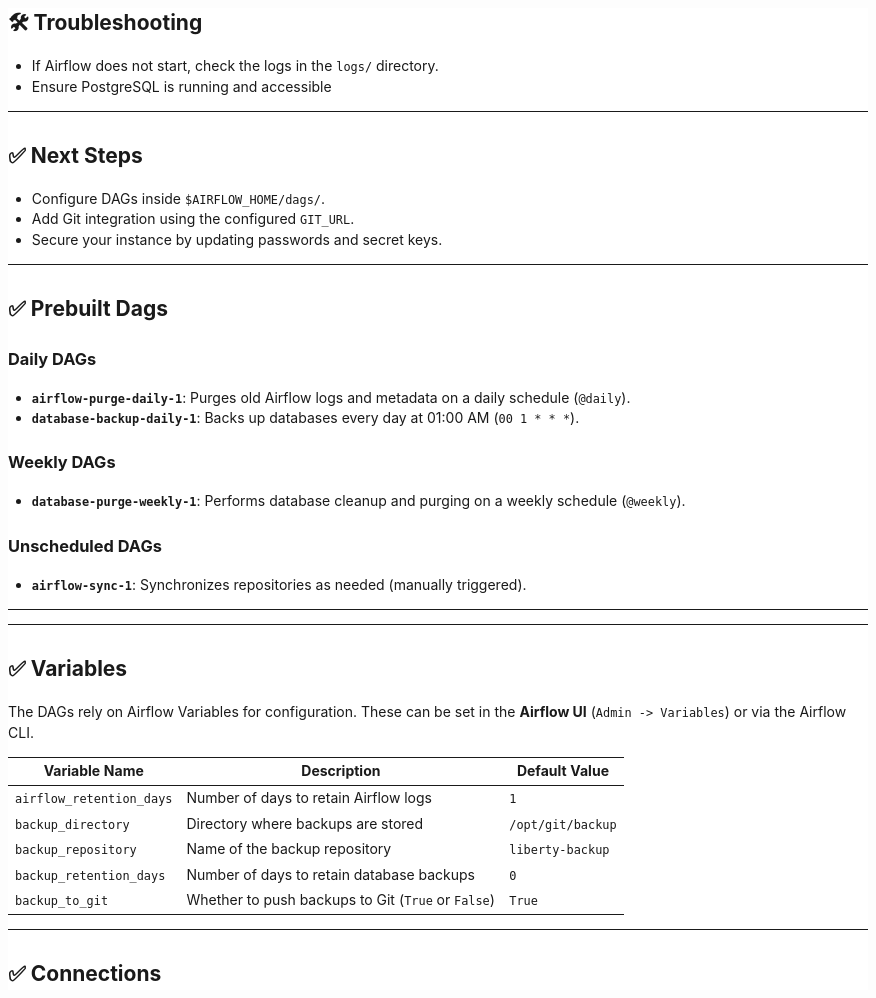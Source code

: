 ## 🛠 Troubleshooting
- If Airflow does not start, check the logs in the `logs/` directory.
- Ensure PostgreSQL is running and accessible

---

## ✅ Next Steps
- Configure DAGs inside `$AIRFLOW_HOME/dags/`.
- Add Git integration using the configured `GIT_URL`.
- Secure your instance by updating passwords and secret keys.

---

## ✅ Prebuilt Dags

### **Daily DAGs**
- **`airflow-purge-daily-1`**: Purges old Airflow logs and metadata on a daily schedule (`@daily`).
- **`database-backup-daily-1`**: Backs up databases every day at 01:00 AM (`00 1 * * *`).

### **Weekly DAGs**
- **`database-purge-weekly-1`**: Performs database cleanup and purging on a weekly schedule (`@weekly`).

### **Unscheduled DAGs**
- **`airflow-sync-1`**: Synchronizes repositories as needed (manually triggered).

---

---

## ✅ Variables

The DAGs rely on Airflow Variables for configuration. These can be set in the **Airflow UI** (`Admin -> Variables`) or via the Airflow CLI.

| Variable Name           | Description                                        | Default Value         |
|------------------------|------------------------------------------------|---------------------|
| `airflow_retention_days` | Number of days to retain Airflow logs          | `1`                 |
| `backup_directory`      | Directory where backups are stored              | `/opt/git/backup`   |
| `backup_repository`     | Name of the backup repository                    | `liberty-backup`    |
| `backup_retention_days` | Number of days to retain database backups       | `0`                 |
| `backup_to_git`        | Whether to push backups to Git (`True` or `False`) | `True`              |


---

## ✅ Connections
